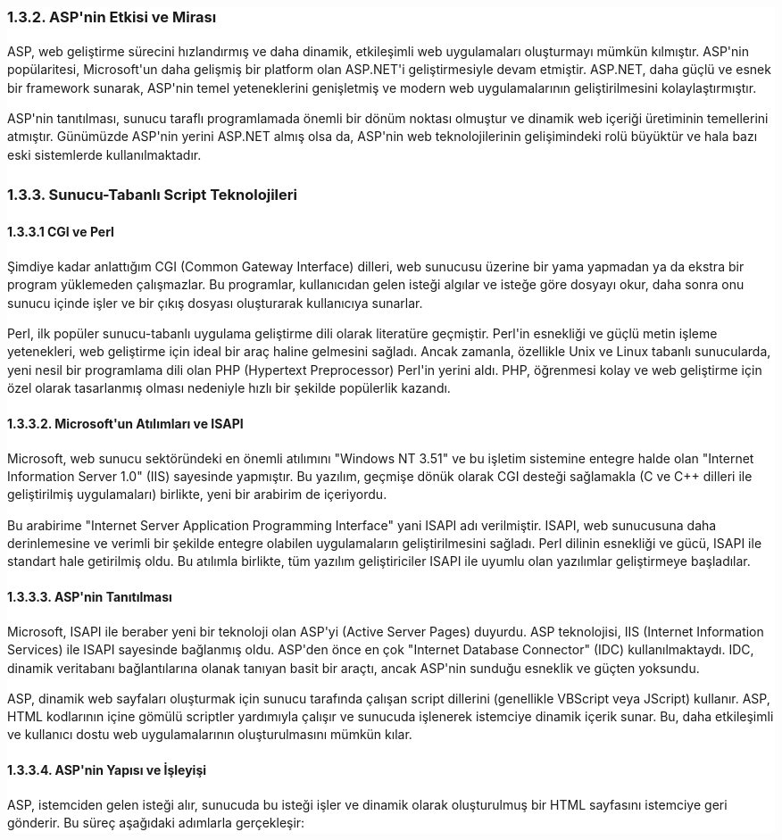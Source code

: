 ### 1.3.2. ASP'nin Etkisi ve Mirası

ASP, web geliştirme sürecini hızlandırmış ve daha dinamik, etkileşimli web uygulamaları oluşturmayı mümkün kılmıştır. ASP'nin popülaritesi, Microsoft'un daha gelişmiş bir platform olan ASP.NET'i geliştirmesiyle devam etmiştir. ASP.NET, daha güçlü ve esnek bir framework sunarak, ASP'nin temel yeteneklerini genişletmiş ve modern web uygulamalarının geliştirilmesini kolaylaştırmıştır.

ASP'nin tanıtılması, sunucu taraflı programlamada önemli bir dönüm noktası olmuştur ve dinamik web içeriği üretiminin temellerini atmıştır. Günümüzde ASP'nin yerini ASP.NET almış olsa da, ASP'nin web teknolojilerinin gelişimindeki rolü büyüktür ve hala bazı eski sistemlerde kullanılmaktadır.

### 1.3.3. Sunucu-Tabanlı Script Teknolojileri

#### 1.3.3.1 CGI ve Perl

Şimdiye kadar anlattığım CGI (Common Gateway Interface) dilleri, web sunucusu üzerine bir yama yapmadan ya da ekstra bir program yüklemeden çalışmazlar. Bu programlar, kullanıcıdan gelen isteği algılar ve isteğe göre dosyayı okur, daha sonra onu sunucu içinde işler ve bir çıkış dosyası oluşturarak kullanıcıya sunarlar.

Perl, ilk popüler sunucu-tabanlı uygulama geliştirme dili olarak literatüre geçmiştir. Perl'in esnekliği ve güçlü metin işleme yetenekleri, web geliştirme için ideal bir araç haline gelmesini sağladı. Ancak zamanla, özellikle Unix ve Linux tabanlı sunucularda, yeni nesil bir programlama dili olan PHP (Hypertext Preprocessor) Perl'in yerini aldı. PHP, öğrenmesi kolay ve web geliştirme için özel olarak tasarlanmış olması nedeniyle hızlı bir şekilde popülerlik kazandı.

#### 1.3.3.2. Microsoft'un Atılımları ve ISAPI

Microsoft, web sunucu sektöründeki en önemli atılımını "Windows NT 3.51" ve bu işletim sistemine entegre halde olan "Internet Information Server 1.0" (IIS) sayesinde yapmıştır. Bu yazılım, geçmişe dönük olarak CGI desteği sağlamakla (C ve C++ dilleri ile geliştirilmiş uygulamaları) birlikte, yeni bir arabirim de içeriyordu.

Bu arabirime "Internet Server Application Programming Interface" yani ISAPI adı verilmiştir. ISAPI, web sunucusuna daha derinlemesine ve verimli bir şekilde entegre olabilen uygulamaların geliştirilmesini sağladı. Perl dilinin esnekliği ve gücü, ISAPI ile standart hale getirilmiş oldu. Bu atılımla birlikte, tüm yazılım geliştiriciler ISAPI ile uyumlu olan yazılımlar geliştirmeye başladılar.

#### 1.3.3.3. ASP'nin Tanıtılması

Microsoft, ISAPI ile beraber yeni bir teknoloji olan ASP'yi (Active Server Pages) duyurdu. ASP teknolojisi, IIS (Internet Information Services) ile ISAPI sayesinde bağlanmış oldu. ASP'den önce en çok "Internet Database Connector" (IDC) kullanılmaktaydı. IDC, dinamik veritabanı bağlantılarına olanak tanıyan basit bir araçtı, ancak ASP'nin sunduğu esneklik ve güçten yoksundu.

ASP, dinamik web sayfaları oluşturmak için sunucu tarafında çalışan script dillerini (genellikle VBScript veya JScript) kullanır. ASP, HTML kodlarının içine gömülü scriptler yardımıyla çalışır ve sunucuda işlenerek istemciye dinamik içerik sunar. Bu, daha etkileşimli ve kullanıcı dostu web uygulamalarının oluşturulmasını mümkün kılar.

#### 1.3.3.4. ASP'nin Yapısı ve İşleyişi

ASP, istemciden gelen isteği alır, sunucuda bu isteği işler ve dinamik olarak oluşturulmuş bir HTML sayfasını istemciye geri gönderir. Bu süreç aşağıdaki adımlarla gerçekleşir:
